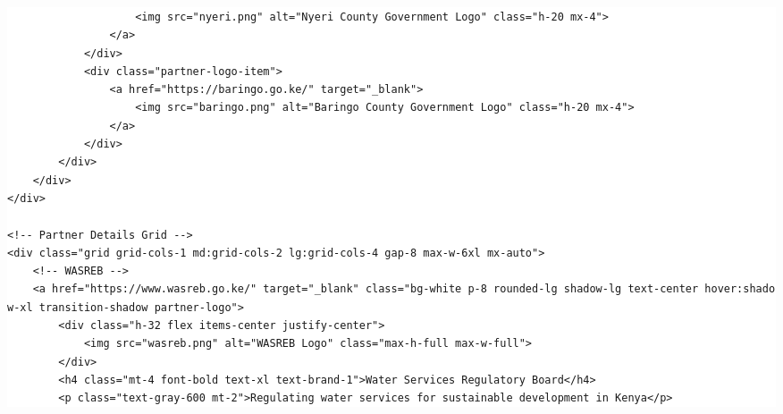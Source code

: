                         <img src="nyeri.png" alt="Nyeri County Government Logo" class="h-20 mx-4">
                    </a>
                </div>
                <div class="partner-logo-item">
                    <a href="https://baringo.go.ke/" target="_blank">
                        <img src="baringo.png" alt="Baringo County Government Logo" class="h-20 mx-4">
                    </a>
                </div>
            </div>
        </div>
    </div>
    
    <!-- Partner Details Grid -->
    <div class="grid grid-cols-1 md:grid-cols-2 lg:grid-cols-4 gap-8 max-w-6xl mx-auto">
        <!-- WASREB -->
        <a href="https://www.wasreb.go.ke/" target="_blank" class="bg-white p-8 rounded-lg shadow-lg text-center hover:shadow-xl transition-shadow partner-logo">
            <div class="h-32 flex items-center justify-center">
                <img src="wasreb.png" alt="WASREB Logo" class="max-h-full max-w-full">
            </div>
            <h4 class="mt-4 font-bold text-xl text-brand-1">Water Services Regulatory Board</h4>
            <p class="text-gray-600 mt-2">Regulating water services for sustainable development in Kenya</p>